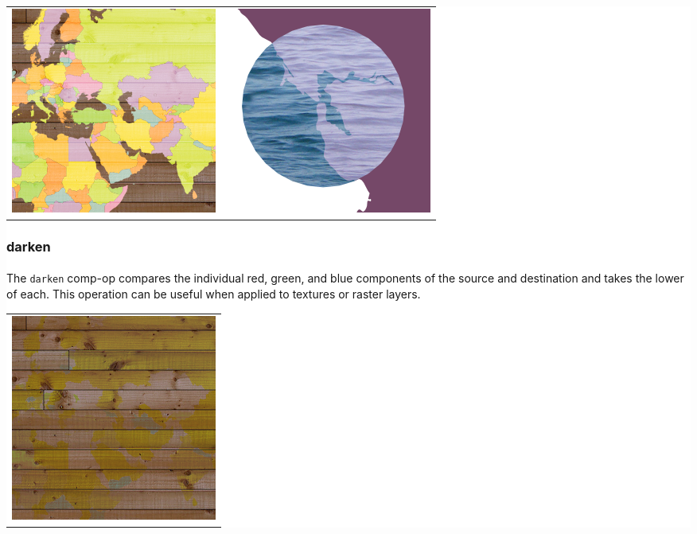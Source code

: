 <table>
  <tr>
    <td><img class='inline' src='../img/compositing-color-blend-screen-1.png' alt='example using screen' /></td>
    <td><img class='inline' src='../img/compositing-color-blend-screen-2.png' alt='example using screen' /></td>
  </tr>
</table>

### darken

The `darken` comp-op compares the individual red, green, and blue components of the source and destination and takes the lower of each. This operation can be useful when applied to textures or raster layers.

<table>
  <tr>
    <td><img class='inline' src='../img/compositing-color-blend-darken-1.png' alt='example using darken' /></td>